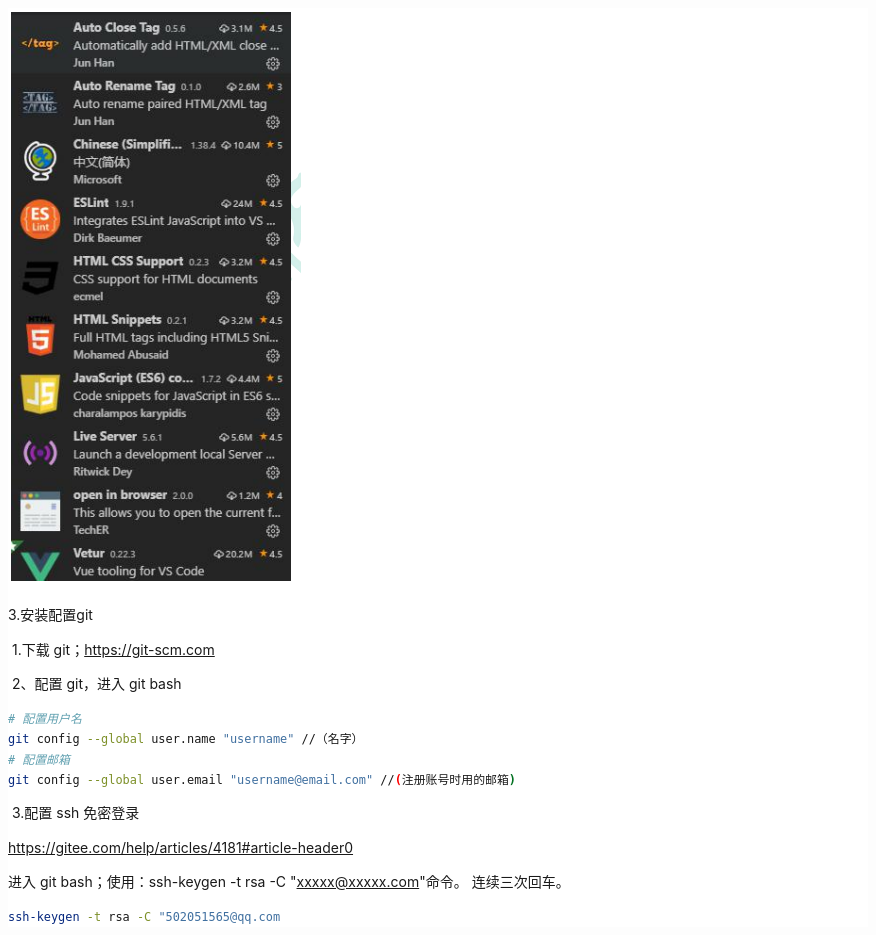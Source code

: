 ![image-20221126145103718](./assets/2.glsc_environment_build/image-20221126145103718.png)

3.安装配置git

​	1.下载 git；https://git-scm.com

​	2、配置 git，进入 git bash

```sh
# 配置用户名
git config --global user.name "username" //（名字）
# 配置邮箱
git config --global user.email "username@email.com" //(注册账号时用的邮箱)
```

​	3.配置 ssh 免密登录

https://gitee.com/help/articles/4181#article-header0

进入 git bash；使用：ssh-keygen -t rsa -C "xxxxx@xxxxx.com"命令。 连续三次回车。

```sh
ssh-keygen -t rsa -C "502051565@qq.com
```


